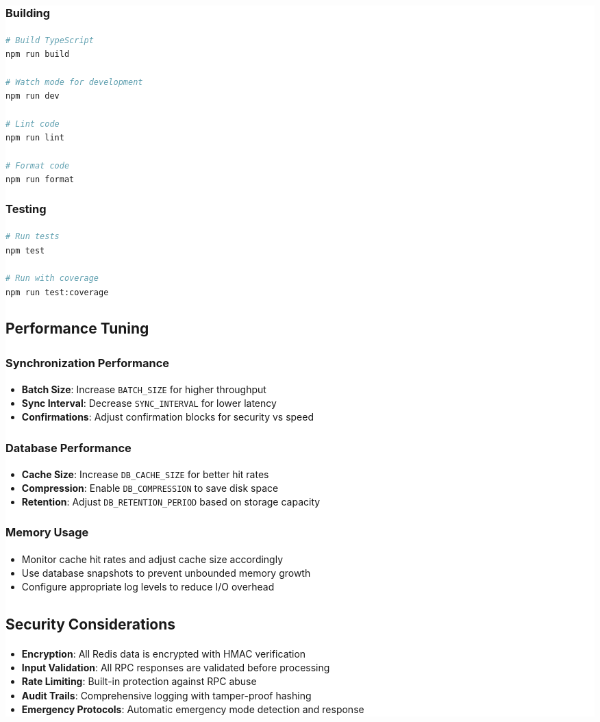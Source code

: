 ### Building

```bash
# Build TypeScript
npm run build

# Watch mode for development
npm run dev

# Lint code
npm run lint

# Format code
npm run format
```

### Testing

```bash
# Run tests
npm test

# Run with coverage
npm run test:coverage
```

## Performance Tuning

### Synchronization Performance

- **Batch Size**: Increase `BATCH_SIZE` for higher throughput
- **Sync Interval**: Decrease `SYNC_INTERVAL` for lower latency
- **Confirmations**: Adjust confirmation blocks for security vs speed

### Database Performance

- **Cache Size**: Increase `DB_CACHE_SIZE` for better hit rates
- **Compression**: Enable `DB_COMPRESSION` to save disk space
- **Retention**: Adjust `DB_RETENTION_PERIOD` based on storage capacity

### Memory Usage

- Monitor cache hit rates and adjust cache size accordingly
- Use database snapshots to prevent unbounded memory growth
- Configure appropriate log levels to reduce I/O overhead

## Security Considerations

- **Encryption**: All Redis data is encrypted with HMAC verification
- **Input Validation**: All RPC responses are validated before processing
- **Rate Limiting**: Built-in protection against RPC abuse
- **Audit Trails**: Comprehensive logging with tamper-proof hashing
- **Emergency Protocols**: Automatic emergency mode detection and response
